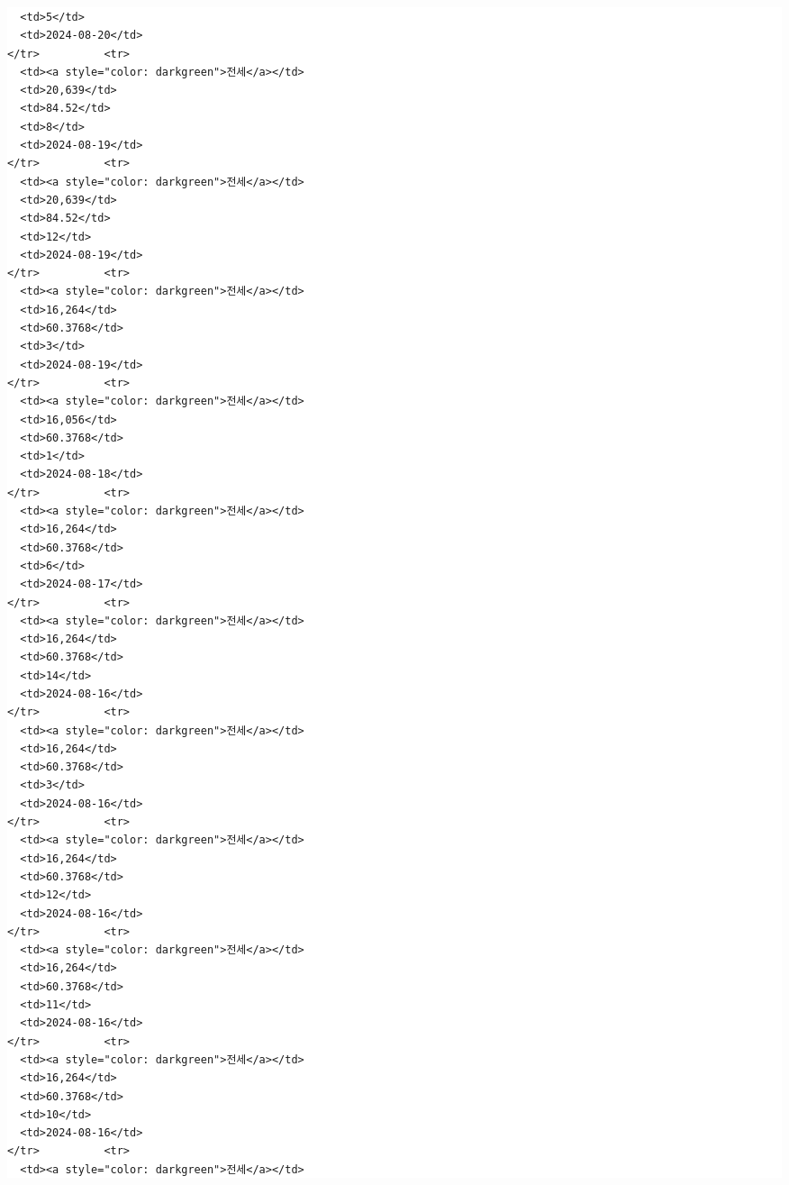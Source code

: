       <td>5</td>
      <td>2024-08-20</td>
    </tr>          <tr>
      <td><a style="color: darkgreen">전세</a></td>
      <td>20,639</td>
      <td>84.52</td>
      <td>8</td>
      <td>2024-08-19</td>
    </tr>          <tr>
      <td><a style="color: darkgreen">전세</a></td>
      <td>20,639</td>
      <td>84.52</td>
      <td>12</td>
      <td>2024-08-19</td>
    </tr>          <tr>
      <td><a style="color: darkgreen">전세</a></td>
      <td>16,264</td>
      <td>60.3768</td>
      <td>3</td>
      <td>2024-08-19</td>
    </tr>          <tr>
      <td><a style="color: darkgreen">전세</a></td>
      <td>16,056</td>
      <td>60.3768</td>
      <td>1</td>
      <td>2024-08-18</td>
    </tr>          <tr>
      <td><a style="color: darkgreen">전세</a></td>
      <td>16,264</td>
      <td>60.3768</td>
      <td>6</td>
      <td>2024-08-17</td>
    </tr>          <tr>
      <td><a style="color: darkgreen">전세</a></td>
      <td>16,264</td>
      <td>60.3768</td>
      <td>14</td>
      <td>2024-08-16</td>
    </tr>          <tr>
      <td><a style="color: darkgreen">전세</a></td>
      <td>16,264</td>
      <td>60.3768</td>
      <td>3</td>
      <td>2024-08-16</td>
    </tr>          <tr>
      <td><a style="color: darkgreen">전세</a></td>
      <td>16,264</td>
      <td>60.3768</td>
      <td>12</td>
      <td>2024-08-16</td>
    </tr>          <tr>
      <td><a style="color: darkgreen">전세</a></td>
      <td>16,264</td>
      <td>60.3768</td>
      <td>11</td>
      <td>2024-08-16</td>
    </tr>          <tr>
      <td><a style="color: darkgreen">전세</a></td>
      <td>16,264</td>
      <td>60.3768</td>
      <td>10</td>
      <td>2024-08-16</td>
    </tr>          <tr>
      <td><a style="color: darkgreen">전세</a></td>